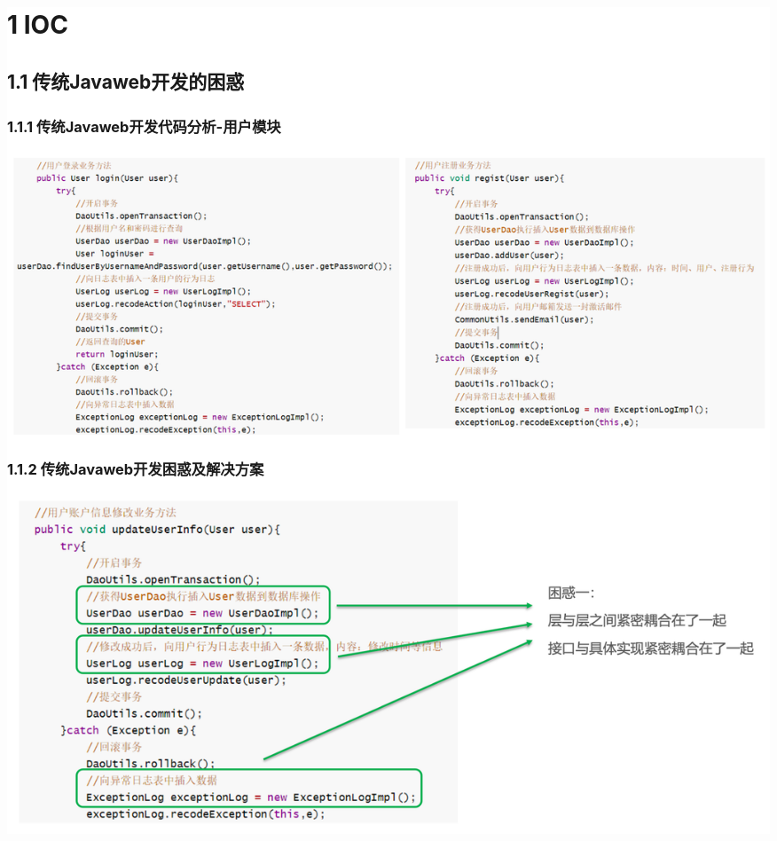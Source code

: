 # 1 IOC

## 1.1 传统Javaweb开发的困惑 

### 1.1.1 传统Javaweb开发代码分析-用户模块 

![](picture/img4/img01.png)

### 1.1.2 传统Javaweb开发困惑及解决方案

![](picture/img4/img02.png)
